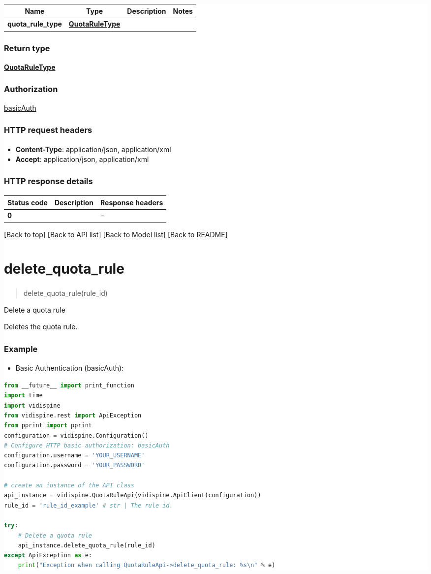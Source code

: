 Name | Type | Description  | Notes
------------- | ------------- | ------------- | -------------
 **quota_rule_type** | [**QuotaRuleType**](QuotaRuleType.md)|  | 

### Return type

[**QuotaRuleType**](QuotaRuleType.md)

### Authorization

[basicAuth](../README.md#basicAuth)

### HTTP request headers

 - **Content-Type**: application/json, application/xml
 - **Accept**: application/json, application/xml

### HTTP response details
| Status code | Description | Response headers |
|-------------|-------------|------------------|
**0** |  |  -  |

[[Back to top]](#) [[Back to API list]](../README.md#documentation-for-api-endpoints) [[Back to Model list]](../README.md#documentation-for-models) [[Back to README]](../README.md)

# **delete_quota_rule**
> delete_quota_rule(rule_id)

Delete a quota rule

Deletes the quota rule.

### Example

* Basic Authentication (basicAuth):
```python
from __future__ import print_function
import time
import vidispine
from vidispine.rest import ApiException
from pprint import pprint
configuration = vidispine.Configuration()
# Configure HTTP basic authorization: basicAuth
configuration.username = 'YOUR_USERNAME'
configuration.password = 'YOUR_PASSWORD'

# create an instance of the API class
api_instance = vidispine.QuotaRuleApi(vidispine.ApiClient(configuration))
rule_id = 'rule_id_example' # str | The rule id.

try:
    # Delete a quota rule
    api_instance.delete_quota_rule(rule_id)
except ApiException as e:
    print("Exception when calling QuotaRuleApi->delete_quota_rule: %s\n" % e)
```
